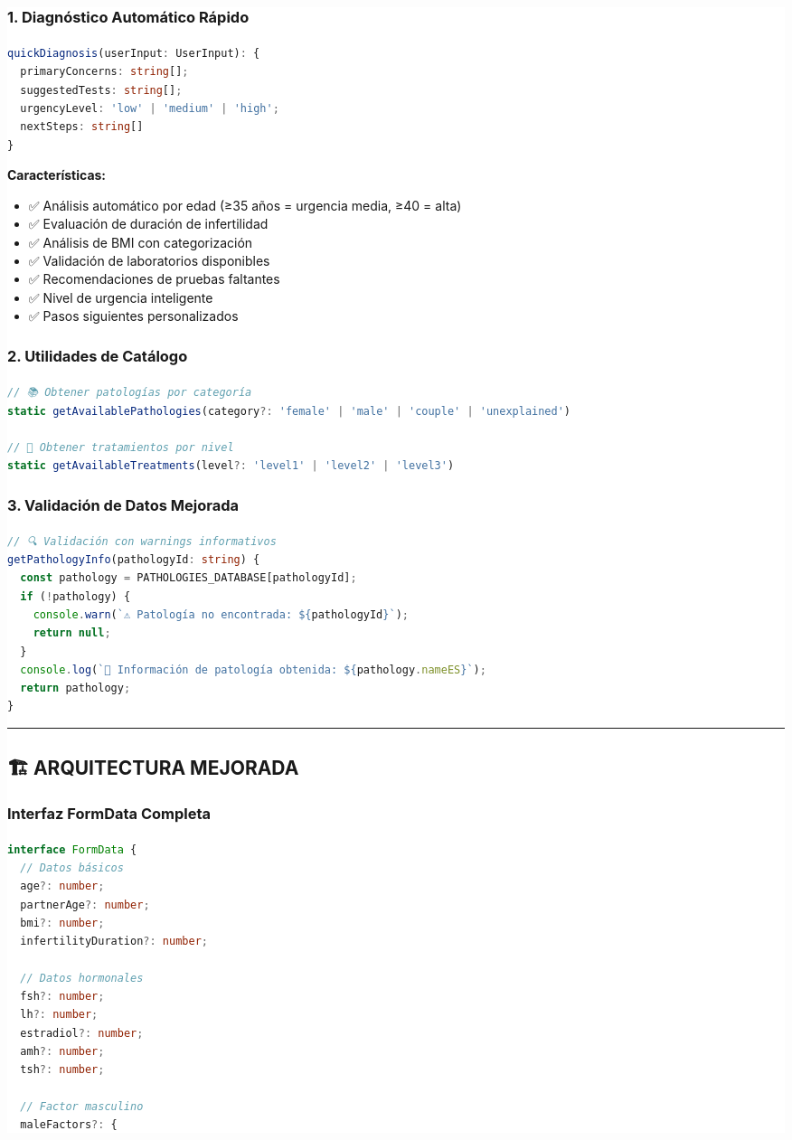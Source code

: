### **1. Diagnóstico Automático Rápido**
```typescript
quickDiagnosis(userInput: UserInput): { 
  primaryConcerns: string[]; 
  suggestedTests: string[]; 
  urgencyLevel: 'low' | 'medium' | 'high';
  nextSteps: string[] 
}
```

**Características:**
- ✅ Análisis automático por edad (≥35 años = urgencia media, ≥40 = alta)
- ✅ Evaluación de duración de infertilidad
- ✅ Análisis de BMI con categorización
- ✅ Validación de laboratorios disponibles
- ✅ Recomendaciones de pruebas faltantes
- ✅ Nivel de urgencia inteligente
- ✅ Pasos siguientes personalizados

### **2. Utilidades de Catálogo**
```typescript
// 📚 Obtener patologías por categoría
static getAvailablePathologies(category?: 'female' | 'male' | 'couple' | 'unexplained')

// 💊 Obtener tratamientos por nivel
static getAvailableTreatments(level?: 'level1' | 'level2' | 'level3')
```

### **3. Validación de Datos Mejorada**
```typescript
// 🔍 Validación con warnings informativos
getPathologyInfo(pathologyId: string) {
  const pathology = PATHOLOGIES_DATABASE[pathologyId];
  if (!pathology) {
    console.warn(`⚠️ Patología no encontrada: ${pathologyId}`);
    return null;
  }
  console.log(`📖 Información de patología obtenida: ${pathology.nameES}`);
  return pathology;
}
```

---

## 🏗️ **ARQUITECTURA MEJORADA**

### **Interfaz FormData Completa**
```typescript
interface FormData {
  // Datos básicos
  age?: number;
  partnerAge?: number;
  bmi?: number;
  infertilityDuration?: number;
  
  // Datos hormonales
  fsh?: number;
  lh?: number;
  estradiol?: number;
  amh?: number;
  tsh?: number;
  
  // Factor masculino
  maleFactors?: {
```